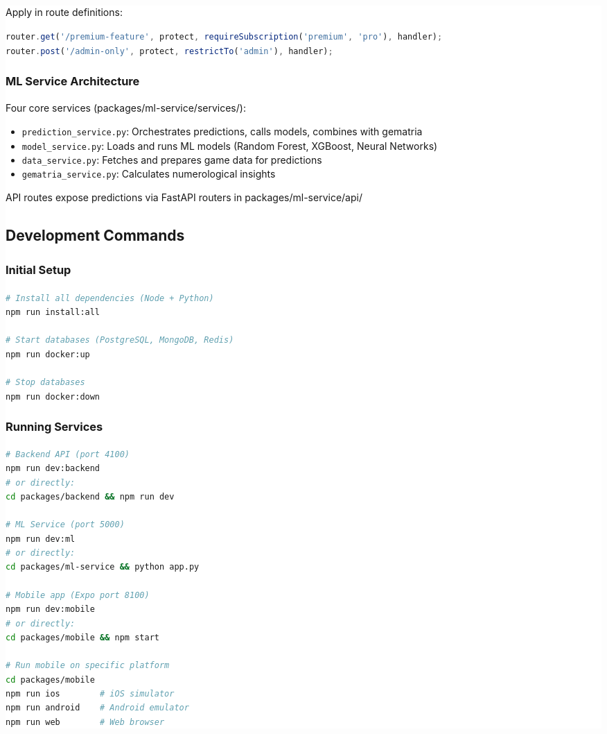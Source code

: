 Apply in route definitions:
```javascript
router.get('/premium-feature', protect, requireSubscription('premium', 'pro'), handler);
router.post('/admin-only', protect, restrictTo('admin'), handler);
```

### ML Service Architecture

Four core services (packages/ml-service/services/):
- `prediction_service.py`: Orchestrates predictions, calls models, combines with gematria
- `model_service.py`: Loads and runs ML models (Random Forest, XGBoost, Neural Networks)
- `data_service.py`: Fetches and prepares game data for predictions
- `gematria_service.py`: Calculates numerological insights

API routes expose predictions via FastAPI routers in packages/ml-service/api/

## Development Commands

### Initial Setup

```bash
# Install all dependencies (Node + Python)
npm run install:all

# Start databases (PostgreSQL, MongoDB, Redis)
npm run docker:up

# Stop databases
npm run docker:down
```

### Running Services

```bash
# Backend API (port 4100)
npm run dev:backend
# or directly:
cd packages/backend && npm run dev

# ML Service (port 5000)
npm run dev:ml
# or directly:
cd packages/ml-service && python app.py

# Mobile app (Expo port 8100)
npm run dev:mobile
# or directly:
cd packages/mobile && npm start

# Run mobile on specific platform
cd packages/mobile
npm run ios        # iOS simulator
npm run android    # Android emulator
npm run web        # Web browser
```
